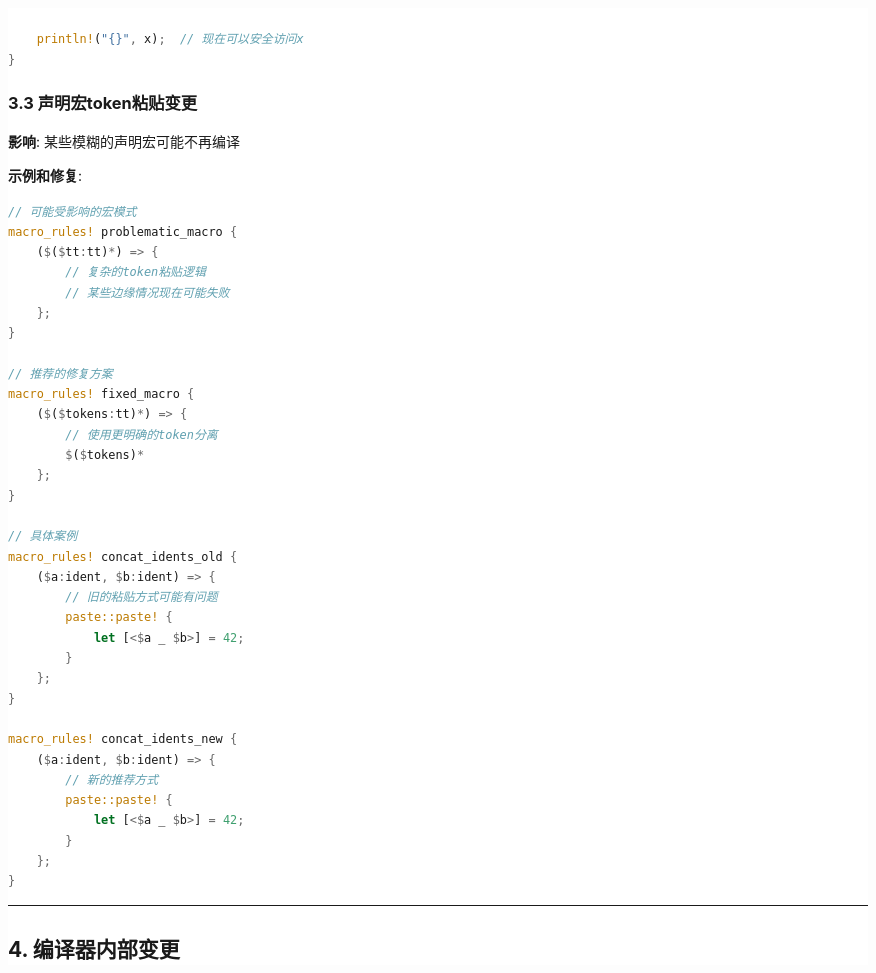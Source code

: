 ```rust
    
    println!("{}", x);  // 现在可以安全访问x
}
```

### 3.3 声明宏token粘贴变更

**影响**: 某些模糊的声明宏可能不再编译

**示例和修复**:

```rust
// 可能受影响的宏模式
macro_rules! problematic_macro {
    ($($tt:tt)*) => {
        // 复杂的token粘贴逻辑
        // 某些边缘情况现在可能失败
    };
}

// 推荐的修复方案
macro_rules! fixed_macro {
    ($($tokens:tt)*) => {
        // 使用更明确的token分离
        $($tokens)*
    };
}

// 具体案例
macro_rules! concat_idents_old {
    ($a:ident, $b:ident) => {
        // 旧的粘贴方式可能有问题
        paste::paste! {
            let [<$a _ $b>] = 42;
        }
    };
}

macro_rules! concat_idents_new {
    ($a:ident, $b:ident) => {
        // 新的推荐方式
        paste::paste! {
            let [<$a _ $b>] = 42;
        }
    };
}
```

---

## 4. 编译器内部变更
